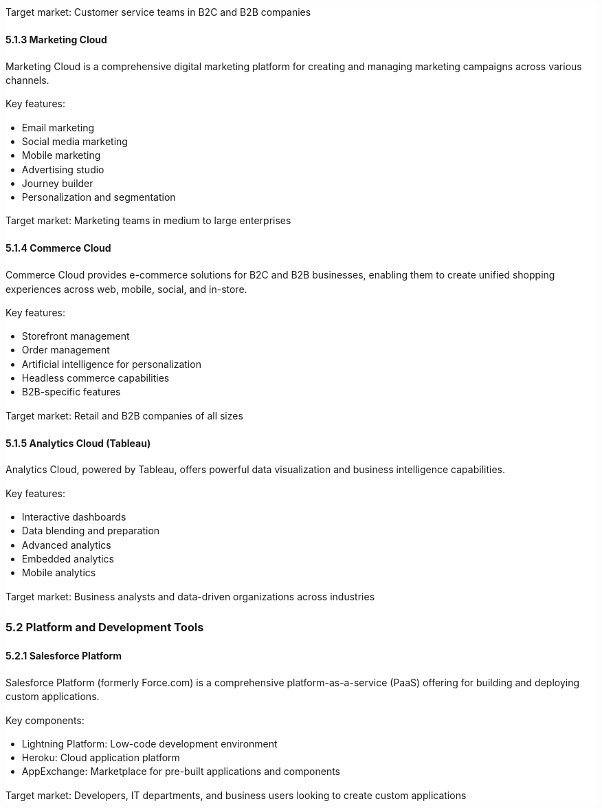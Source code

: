 Target market: Customer service teams in B2C and B2B companies

#### 5.1.3 Marketing Cloud
<definition>Marketing Cloud</definition> is a comprehensive digital marketing platform for creating and managing marketing campaigns across various channels.

Key features:
- Email marketing
- Social media marketing
- Mobile marketing
- Advertising studio
- Journey builder
- Personalization and segmentation

Target market: Marketing teams in medium to large enterprises

#### 5.1.4 Commerce Cloud
<definition>Commerce Cloud</definition> provides e-commerce solutions for B2C and B2B businesses, enabling them to create unified shopping experiences across web, mobile, social, and in-store.

Key features:
- Storefront management
- Order management
- Artificial intelligence for personalization
- Headless commerce capabilities
- B2B-specific features

Target market: Retail and B2B companies of all sizes

#### 5.1.5 Analytics Cloud (Tableau)
<definition>Analytics Cloud</definition>, powered by Tableau, offers powerful data visualization and business intelligence capabilities.

Key features:
- Interactive dashboards
- Data blending and preparation
- Advanced analytics
- Embedded analytics
- Mobile analytics

Target market: Business analysts and data-driven organizations across industries

### 5.2 Platform and Development Tools

#### 5.2.1 Salesforce Platform
<definition>Salesforce Platform</definition> (formerly Force.com) is a comprehensive platform-as-a-service (PaaS) offering for building and deploying custom applications.

Key components:
- Lightning Platform: Low-code development environment
- Heroku: Cloud application platform
- AppExchange: Marketplace for pre-built applications and components

Target market: Developers, IT departments, and business users looking to create custom applications
